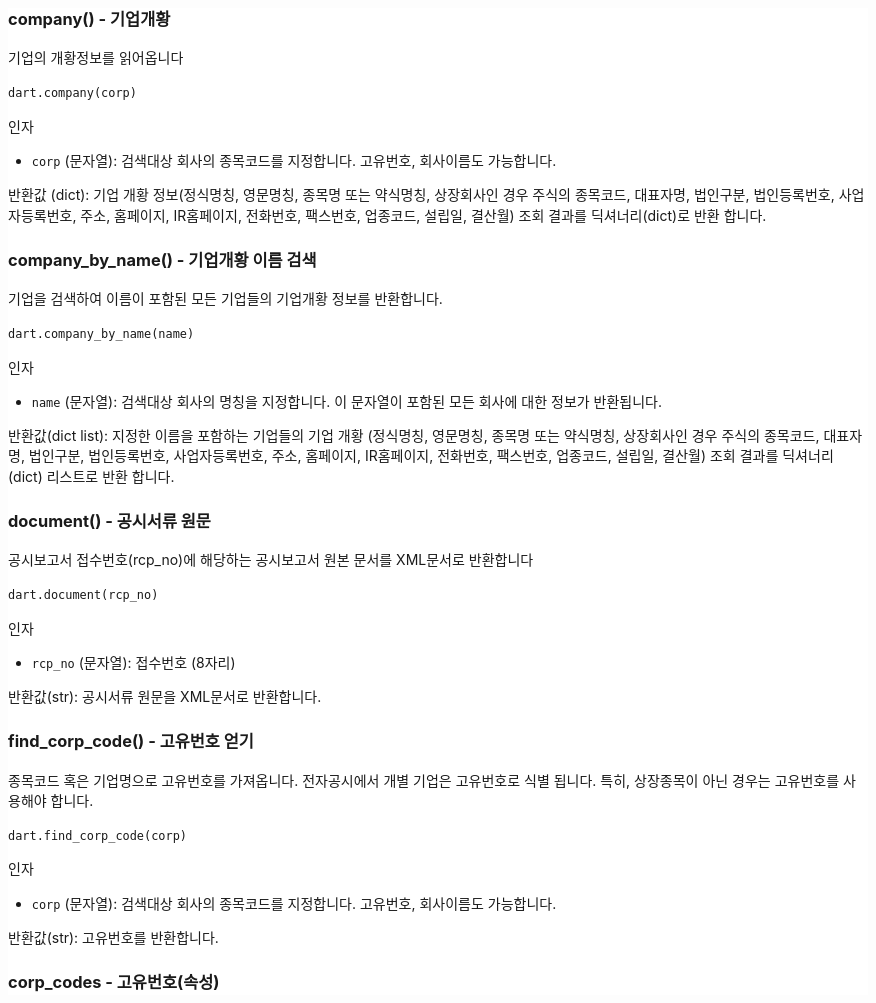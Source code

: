 ### company() - 기업개황

기업의 개황정보를 읽어옵니다

```
dart.company(corp)
```

인자

* `corp` (문자열): 검색대상 회사의 종목코드를 지정합니다. 고유번호, 회사이름도 가능합니다.

반환값 (dict): 기업 개황 정보(정식명칭, 영문명칭, 종목명 또는 약식명칭, 상장회사인 경우 주식의 종목코드, 대표자명, 법인구분, 법인등록번호, 사업자등록번호, 주소, 홈페이지, IR홈페이지, 전화번호, 팩스번호, 업종코드, 설립일, 결산월) 조회 결과를 딕셔너리(dict)로 반환 합니다.

### company_by_name() - 기업개황 이름 검색

기업을 검색하여 이름이 포함된 모든 기업들의 기업개황 정보를 반환합니다.

```
dart.company_by_name(name)
```

인자

* `name` (문자열): 검색대상 회사의 명칭을 지정합니다. 이 문자열이 포함된 모든 회사에 대한 정보가 반환됩니다.

반환값(dict list): 지정한 이름을 포함하는 기업들의 기업 개황 (정식명칭, 영문명칭, 종목명 또는 약식명칭, 상장회사인 경우 주식의 종목코드, 대표자명, 법인구분, 법인등록번호, 사업자등록번호, 주소, 홈페이지, IR홈페이지, 전화번호, 팩스번호, 업종코드, 설립일, 결산월) 조회 결과를 딕셔너리(dict) 리스트로 반환 합니다.

### document() - 공시서류 원문

공시보고서 접수번호(rcp_no)에 해당하는 공시보고서 원본 문서를 XML문서로 반환합니다

```
dart.document(rcp_no)
```

인자

* `rcp_no` (문자열): 접수번호 (8자리)

반환값(str): 공시서류 원문을 XML문서로 반환합니다.

### find_corp_code() - 고유번호 얻기

종목코드 혹은 기업명으로 고유번호를 가져옵니다. 전자공시에서 개별 기업은 고유번호로 식별 됩니다. 특히, 상장종목이 아닌 경우는 고유번호를 사용해야 합니다.

```
dart.find_corp_code(corp)
```

인자

* `corp` (문자열): 검색대상 회사의 종목코드를 지정합니다. 고유번호, 회사이름도 가능합니다.

반환값(str): 고유번호를 반환합니다.

### corp_codes - 고유번호(속성)
